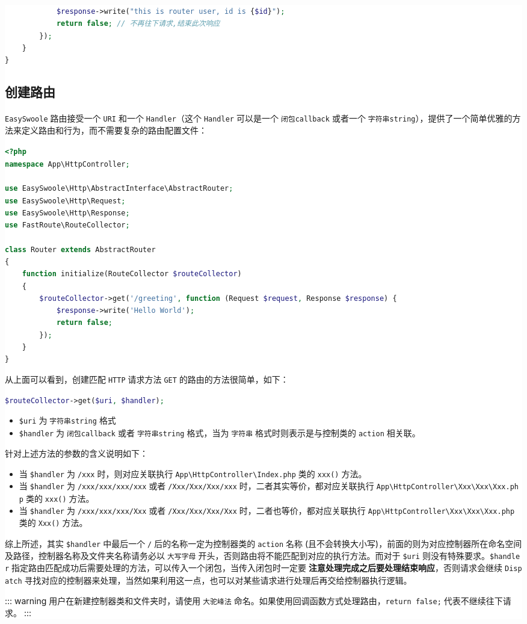 ```php
            $response->write("this is router user, id is {$id}");
            return false; // 不再往下请求,结束此次响应
        });
    }
}
```

## 创建路由

`EasySwoole` 路由接受一个 `URI` 和一个 `Handler`（这个 `Handler` 可以是一个 `闭包callback` 或者一个 `字符串string`），提供了一个简单优雅的方法来定义路由和行为，而不需要复杂的路由配置文件：

```php
<?php
namespace App\HttpController;

use EasySwoole\Http\AbstractInterface\AbstractRouter;
use EasySwoole\Http\Request;
use EasySwoole\Http\Response;
use FastRoute\RouteCollector;

class Router extends AbstractRouter
{
    function initialize(RouteCollector $routeCollector)
    {
        $routeCollector->get('/greeting', function (Request $request, Response $response) {
            $response->write('Hello World');
            return false;
        });
    }
}
```

从上面可以看到，创建匹配 `HTTP` 请求方法 `GET` 的路由的方法很简单，如下：

```php
$routeCollector->get($uri, $handler);
```

- `$uri` 为 `字符串string` 格式
- `$handler` 为 `闭包callback` 或者 `字符串string` 格式，当为 `字符串` 格式时则表示是与控制类的 `action` 相关联。

针对上述方法的参数的含义说明如下：

- 当 `$handler` 为 `/xxx` 时，则对应关联执行 `App\HttpController\Index.php` 类的 `xxx()` 方法。
- 当 `$handler` 为 `/xxx/xxx/xxx/xxx` 或者 `/Xxx/Xxx/Xxx/xxx` 时，二者其实等价，都对应关联执行 `App\HttpController\Xxx\Xxx\Xxx.php` 类的 `xxx()` 方法。
- 当 `$handler` 为 `/xxx/xxx/xxx/Xxx` 或者 `/Xxx/Xxx/Xxx/Xxx` 时，二者也等价，都对应关联执行 `App\HttpController\Xxx\Xxx\Xxx.php` 类的 `Xxx()` 方法。

综上所述，其实 `$handler` 中最后一个 `/` 后的名称一定为控制器类的 `action` 名称 (且不会转换大小写)，前面的则为对应控制器所在命名空间及路径，控制器名称及文件夹名称请务必以 `大写字母` 开头，否则路由将不能匹配到对应的执行方法。而对于 `$uri` 则没有特殊要求。`$handler` 指定路由匹配成功后需要处理的方法，可以传入一个闭包，当传入闭包时一定要 **注意处理完成之后要处理结束响应**，否则请求会继续 `Dispatch` 寻找对应的控制器来处理，当然如果利用这一点，也可以对某些请求进行处理后再交给控制器执行逻辑。

::: warning
  用户在新建控制器类和文件夹时，请使用 `大驼峰法` 命名。如果使用回调函数方式处理路由，`return false;` 代表不继续往下请求。
:::

